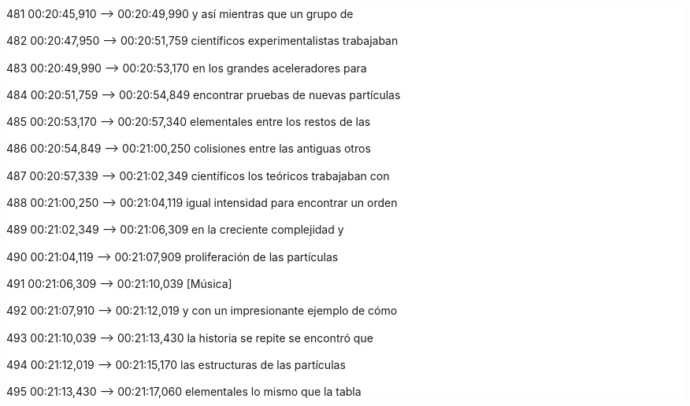 481
00:20:45,910 --> 00:20:49,990
y así mientras que un grupo de

482
00:20:47,950 --> 00:20:51,759
científicos experimentalistas trabajaban

483
00:20:49,990 --> 00:20:53,170
en los grandes aceleradores para

484
00:20:51,759 --> 00:20:54,849
encontrar pruebas de nuevas partículas

485
00:20:53,170 --> 00:20:57,340
elementales entre los restos de las

486
00:20:54,849 --> 00:21:00,250
colisiones entre las antiguas otros

487
00:20:57,339 --> 00:21:02,349
científicos los teóricos trabajaban con

488
00:21:00,250 --> 00:21:04,119
igual intensidad para encontrar un orden

489
00:21:02,349 --> 00:21:06,309
en la creciente complejidad y

490
00:21:04,119 --> 00:21:07,909
proliferación de las partículas

491
00:21:06,309 --> 00:21:10,039
[Música]

492
00:21:07,910 --> 00:21:12,019
y con un impresionante ejemplo de cómo

493
00:21:10,039 --> 00:21:13,430
la historia se repite se encontró que

494
00:21:12,019 --> 00:21:15,170
las estructuras de las partículas

495
00:21:13,430 --> 00:21:17,060
elementales lo mismo que la tabla
